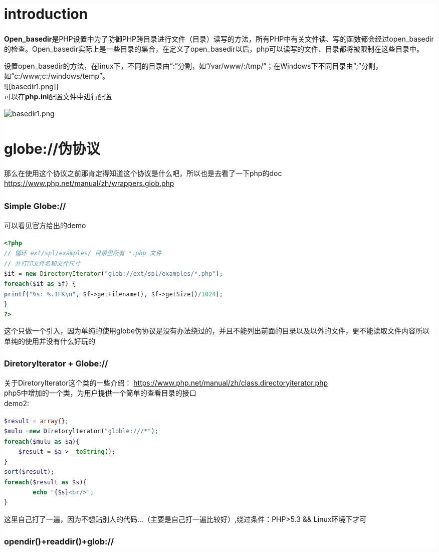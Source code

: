 introduction
============

**Open\_basedir**是PHP设置中为了防御PHP跨目录进行文件（目录）读写的方法，所有PHP中有关文件读、写的函数都会经过open\_basedir的检查。Open\_basedir实际上是一些目录的集合，在定义了open\_basedir以后，php可以读写的文件、目录都将被限制在这些目录中。

设置open\_basedir的方法，在linux下，不同的目录由“:”分割，如“/var/www/:/tmp/”；在Windows下不同目录由“;”分割，如“c:/www;c:/windows/temp”。  
!\[\[basedir1.png\]\]  
可以在**php.ini**配置文件中进行配置

![basedir1.png](https://shs3.b.qianxin.com/attack_forum/2024/03/attach-f24ae335064c0f1e6c2a4b90c1ec38e83393793f.png)

globe://伪协议
===========

那么在使用这个协议之前那肯定得知道这个协议是什么吧，所以也是去看了一下php的doc <https://www.php.net/manual/zh/wrappers.glob.php>

### Simple Globe://

可以看见官方给出的demo

```php
<?php  
// 循环 ext/spl/examples/ 目录里所有 *.php 文件  
// 并打印文件名和文件尺寸  
$it = new DirectoryIterator("glob://ext/spl/examples/*.php");  
foreach($it as $f) {  
printf("%s: %.1FK\n", $f->getFilename(), $f->getSize()/1024);  
}  
?>
```

这个只做一个引入，因为单纯的使用globe伪协议是没有办法绕过的，并且不能列出前面的目录以及以外的文件，更不能读取文件内容所以单纯的使用并没有什么好玩的

### Diretorylterator + Globe://

关于Diretorylterator这个类的一些介绍： <https://www.php.net/manual/zh/class.directoryiterator.php>  
php5中增加的一个类，为用户提供一个简单的查看目录的接口  
demo2:

```php
$result = array{};
$mulu =new Diretorylterator("globle:///*");
foreach($mulu as $a){
    $result = $a->__toString();
}
sort($result);
foreach($result as $s){
        echo "{$s}<br/>";
}
```

这里自己打了一遍，因为不想贴别人的代码...（主要是自己打一遍比较好）,绕过条件：PHP&gt;5.3 &amp;&amp; Linux环境下才可

### opendir()+readdir()+glob://
